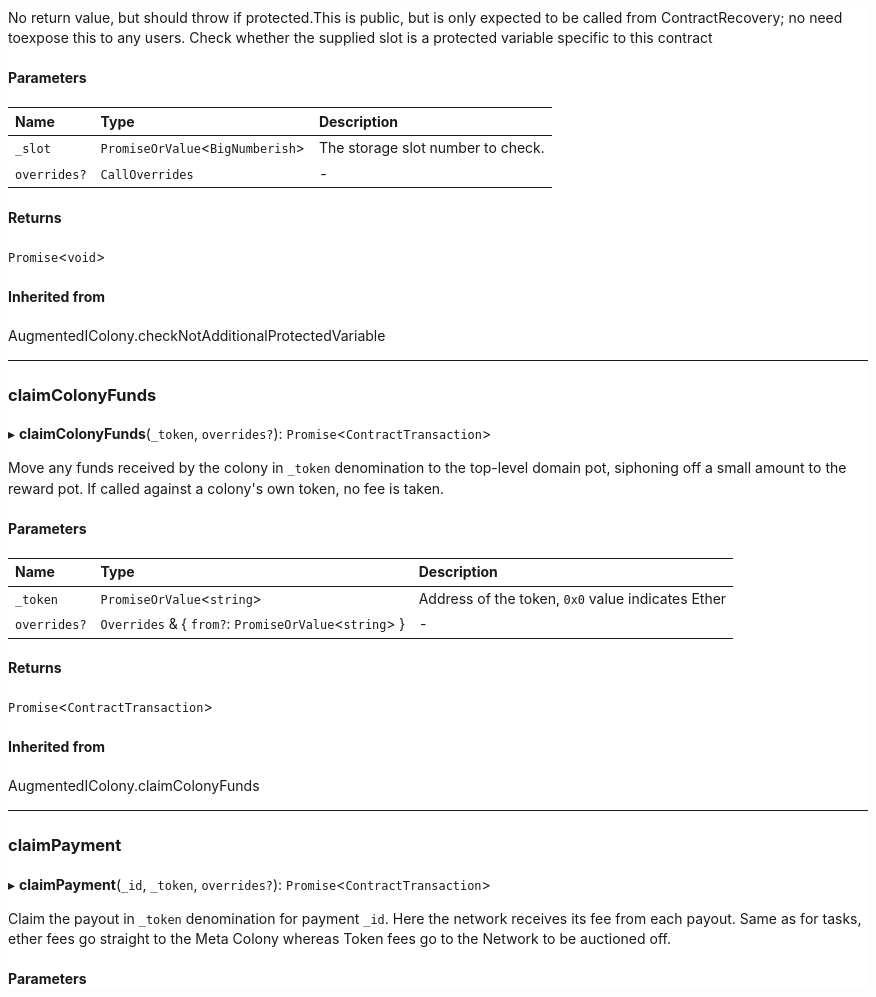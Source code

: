 No return value, but should throw if protected.This is public, but is only expected to be called from ContractRecovery; no need toexpose this to any users.
Check whether the supplied slot is a protected variable specific to this contract

#### Parameters

| Name | Type | Description |
| :------ | :------ | :------ |
| `_slot` | `PromiseOrValue`<`BigNumberish`\> | The storage slot number to check. |
| `overrides?` | `CallOverrides` | - |

#### Returns

`Promise`<`void`\>

#### Inherited from

AugmentedIColony.checkNotAdditionalProtectedVariable

___

### claimColonyFunds

▸ **claimColonyFunds**(`_token`, `overrides?`): `Promise`<`ContractTransaction`\>

Move any funds received by the colony in `_token` denomination to the top-level domain pot, siphoning off a small amount to the reward pot. If called against a colony's own token, no fee is taken.

#### Parameters

| Name | Type | Description |
| :------ | :------ | :------ |
| `_token` | `PromiseOrValue`<`string`\> | Address of the token, `0x0` value indicates Ether |
| `overrides?` | `Overrides` & { `from?`: `PromiseOrValue`<`string`\>  } | - |

#### Returns

`Promise`<`ContractTransaction`\>

#### Inherited from

AugmentedIColony.claimColonyFunds

___

### claimPayment

▸ **claimPayment**(`_id`, `_token`, `overrides?`): `Promise`<`ContractTransaction`\>

Claim the payout in `_token` denomination for payment `_id`. Here the network receives its fee from each payout. Same as for tasks, ether fees go straight to the Meta Colony whereas Token fees go to the Network to be auctioned off.

#### Parameters
